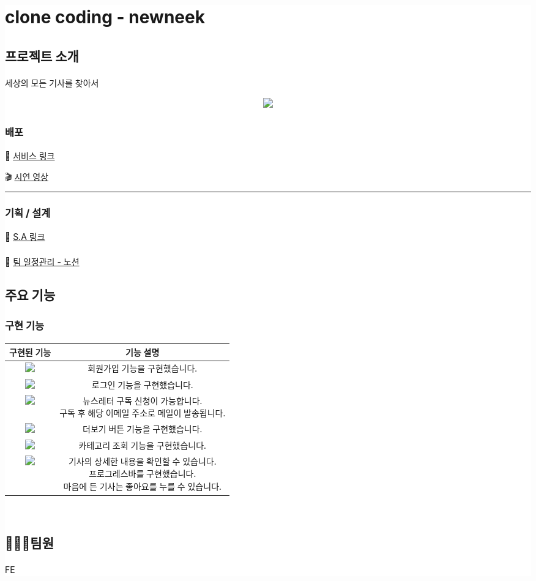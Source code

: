 # clone coding - newneek

## 프로젝트 소개
세상의 모든 기사를 찾아서

<p align="center">
<img src="https://github.com/Haegnim/reveal_example/assets/84562770/cd3fbdba-de4b-46d9-a0c8-03bb5397656b">
</p>

### 배포

📎 [서비스 링크](https://fe-newneek.vercel.app/) <br />

🎬 [시연 영상](https://www.youtube.com/watch?v=jdSk7j4KiFE&feature=youtu.be)

---
### 기획 / 설계

📘 [S.A 링크](https://stealth-screw-ec8.notion.site/Team3-NEWNEEK-Clone-Coding-ba274ad8be504cbfba203b9848809228?pvs=4)
<br />
<br />
📕 [팀 일정관리 - 노션](https://stealth-screw-ec8.notion.site/Frontend-2db5a4601ab2411ca44ce58eecb42142?pvs=4)



## 주요 기능

### 구현 기능

|                                                       구현된 기능                                                        |                                                         기능 설명                                                         |
| :----------------------------------------------------------------------------------------------------------------------: | :-----------------------------------------------------------------------------------------------------------------------: |
| <img src="https://github.com/Haegnim/reveal_example/assets/84562770/ecf37cc6-547a-40e0-9c6e-ed4c285e61a4" width="360px"> |                                               회원가입 기능을 구현했습니다.                                               |
| <img src="https://github.com/Haegnim/reveal_example/assets/84562770/1fe8b4de-7bb3-436e-89c6-9c94e3de5881" width="360px"> |                                                로그인 기능을 구현했습니다.                                                |
| <img src="https://github.com/Haegnim/reveal_example/assets/84562770/7520f06b-0244-4bbc-a10b-ca9f460b2386" width="360px"> |                   뉴스레터 구독 신청이 가능합니다.<br /> 구독 후 해당 이메일 주소로 메일이 발송됩니다.                    |
| <img src="https://github.com/Haegnim/reveal_example/assets/84562770/da2de772-67ca-44da-b3c2-8478f56c7926" width="360px"> |                                             더보기 버튼 기능을 구현했습니다.                                              |
| <img src="https://github.com/Haegnim/reveal_example/assets/84562770/d81c39d0-3237-4cba-855f-36a7e2269b16" width="360px"> |                                            카테고리 조회 기능을 구현했습니다.                                             |
| <img src="https://github.com/Haegnim/reveal_example/assets/84562770/0c7d9cd8-1c3c-49d0-821d-4d19c8bd5040" width="360px"> | 기사의 상세한 내용을 확인할 수 있습니다.<br>프로그레스바를 구현했습니다.<br />마음에 든 기사는 좋아요를 누를 수 있습니다. |

<br />

## 👩‍👧‍👧팀원

FE
